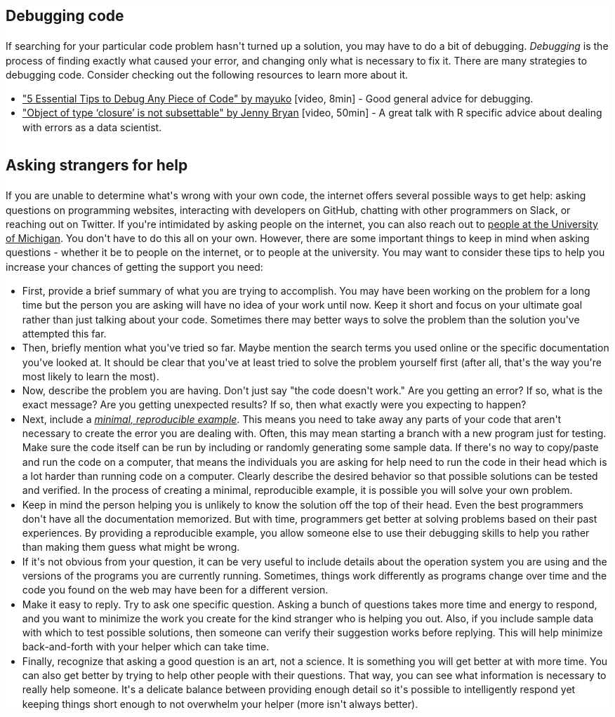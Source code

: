 ## Debugging code

If searching for your particular code problem hasn't turned up a solution, you may have to do a bit of debugging. *Debugging* is the process of finding exactly what caused your error, and changing only what is necessary to fix it. There are many strategies to debugging code. Consider checking out the following resources to learn more about it.
* ["5 Essential Tips to Debug Any Piece of Code" by mayuko](https://youtu.be/vLL4mvVL8g0) \[video, 8min\] - Good general advice for debugging.
* ["Object of type ‘closure’ is not subsettable" by Jenny Bryan](https://rstudio.com/resources/rstudioconf-2020/object-of-type-closure-is-not-subsettable/) \[video, 50min\] - A great talk with R specific advice about dealing with errors as a data scientist.

## Asking strangers for help

If you are unable to determine what's wrong with your own code, the internet offers several possible ways to get help: asking questions on programming websites, interacting with developers on GitHub, chatting with other programmers on Slack, or reaching out on Twitter. If you're intimidated by asking people on the internet, you can also reach out to [people at the University of Michigan](#get-help-and-connect). You don't have to do this all on your own. However, there are some important things to keep in mind when asking questions - whether it be to people on the internet, or to people at the university. You may want to consider these tips to help you increase your chances of getting the support you need:
* First, provide a brief summary of what you are trying to accomplish. You may have been working on the problem for a long time but the person you are asking will have no idea of your work until now. Keep it short and focus on your ultimate goal rather than just talking about your code. Sometimes there may better ways to solve the problem than the solution you've attempted this far.
* Then, briefly mention what you've tried so far. Maybe mention the search terms you used online or the specific documentation you've looked at. It should be clear that you've at least tried to solve the problem yourself first (after all, that's the way you're most likely to learn the most).
* Now, describe the problem you are having. Don't just say "the code doesn't work." Are you getting an error? If so, what is the exact message? Are you getting unexpected results? If so, then what exactly were you expecting to happen?
* Next, include a [*minimal, reproducible example*](https://stackoverflow.com/help/minimal-reproducible-example). This means you need to take away any parts of your code that aren't necessary to create the error you are dealing with. Often, this may mean starting a branch with a new program just for testing. Make sure the code itself can be run by including or randomly generating some sample data. If there's no way to copy/paste and run the code on a computer, that means the individuals you are asking for help need to run the code in their head which is a lot harder than running code on a computer. Clearly describe the desired behavior so that possible solutions can be tested and verified. In the process of creating a minimal, reproducible example, it is possible you will solve your own problem.
* Keep in mind the person helping you is unlikely to know the solution off the top of their head. Even the best programmers don't have all the documentation memorized. But with time, programmers get better at solving problems based on their past experiences. By providing a reproducible example, you allow someone else to use their debugging skills to help you rather than making them guess what might be wrong.
* If it's not obvious from your question, it can be very useful to include details about the operation system you are using and the versions of the programs you are currently running. Sometimes, things work differently as programs change over time and the code you found on the web may have been for a different version.
* Make it easy to reply. Try to ask one specific question. Asking a bunch of questions takes more time and energy to respond, and you want to minimize the work you create for the kind stranger who is helping you out. Also, if you include sample data with which to test possible solutions, then someone can verify their suggestion works before replying. This will help minimize back-and-forth with your helper which can take time.
* Finally, recognize that asking a good question is an art, not a science. It is something you will get better at with more time. You can also get better by trying to help other people with their questions. That way, you can see what information is necessary to really help someone. It's a delicate balance between providing enough detail so it's possible to intelligently respond yet keeping things short enough to not overwhelm your helper (more isn't always better).


[//]: # (You can use above figure to review the workshop: the blue parts where addressed in the past two days - the three languages/tools, the four data processing steps; the yellow parts are what users will continue to learn as they progress on their programming journey- analytic techniques, debugging code)